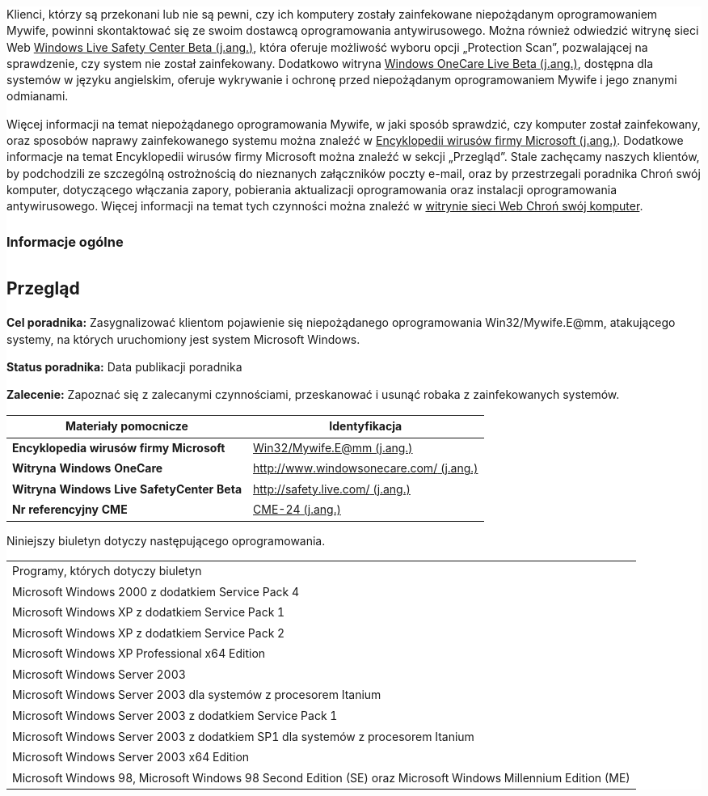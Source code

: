 Klienci, którzy są przekonani lub nie są pewni, czy ich komputery zostały zainfekowane niepożądanym oprogramowaniem Mywife, powinni skontaktować się ze swoim dostawcą oprogramowania antywirusowego. Można również odwiedzić witrynę sieci Web [Windows Live Safety Center Beta (j.ang.)](http://safety.live.com/), która oferuje możliwość wyboru opcji „Protection Scan”, pozwalającej na sprawdzenie, czy system nie został zainfekowany. Dodatkowo witryna [Windows OneCare Live Beta (j.ang.)](http://www.windowsonecare.com/), dostępna dla systemów w języku angielskim, oferuje wykrywanie i ochronę przed niepożądanym oprogramowaniem Mywife i jego znanymi odmianami.

Więcej informacji na temat niepożądanego oprogramowania Mywife, w jaki sposób sprawdzić, czy komputer został zainfekowany, oraz sposobów naprawy zainfekowanego systemu można znaleźć w [Encyklopedii wirusów firmy Microsoft (j.ang.)](http://www.microsoft.com/security/encyclopedia/details.aspx?name=win32/mywife.e@mm). Dodatkowe informacje na temat Encyklopedii wirusów firmy Microsoft można znaleźć w sekcji „Przegląd”. Stale zachęcamy naszych klientów, by podchodzili ze szczególną ostrożnością do nieznanych załączników poczty e-mail, oraz by przestrzegali poradnika Chroń swój komputer, dotyczącego włączania zapory, pobierania aktualizacji oprogramowania oraz instalacji oprogramowania antywirusowego. Więcej informacji na temat tych czynności można znaleźć w [witrynie sieci Web Chroń swój komputer](http://www.microsoft.com/poland/athome/security/protect/windowsxpsp2/default.mspx).

### Informacje ogólne

Przegląd
--------

**Cel poradnika:** Zasygnalizować klientom pojawienie się niepożądanego oprogramowania Win32/Mywife.E@mm, atakującego systemy, na których uruchomiony jest system Microsoft Windows.

**Status poradnika:** Data publikacji poradnika

**Zalecenie:** Zapoznać się z zalecanymi czynnościami, przeskanować i usunąć robaka z zainfekowanych systemów.

| Materiały pomocnicze                       | Identyfikacja                                                                                                    |
|--------------------------------------------|------------------------------------------------------------------------------------------------------------------|
| **Encyklopedia wirusów firmy Microsoft**   | [Win32/Mywife.E@mm (j.ang.)](http://www.microsoft.com/security/encyclopedia/details.aspx?name=win32/mywife.e@mm) |
| **Witryna Windows OneCare**                | [http://www.windowsonecare.com/ (j.ang.)](http://www.windowsonecare.com/)                                        |
| **Witryna Windows Live SafetyCenter Beta** | [http://safety.live.com/ (j.ang.)](http://safety.live.com/)                                                      |
| **Nr referencyjny CME**                    | [CME-24 (j.ang.)](http://cme.mitre.org/data/list.html)                                                           |

Niniejszy biuletyn dotyczy następującego oprogramowania.

|                                                                                                               |
|---------------------------------------------------------------------------------------------------------------|
| Programy, których dotyczy biuletyn                                                                            |
| Microsoft Windows 2000 z dodatkiem Service Pack 4                                                             |
| Microsoft Windows XP z dodatkiem Service Pack 1                                                               |
| Microsoft Windows XP z dodatkiem Service Pack 2                                                               |
| Microsoft Windows XP Professional x64 Edition                                                                 |
| Microsoft Windows Server 2003                                                                                 |
| Microsoft Windows Server 2003 dla systemów z procesorem Itanium                                               |
| Microsoft Windows Server 2003 z dodatkiem Service Pack 1                                                      |
| Microsoft Windows Server 2003 z dodatkiem SP1 dla systemów z procesorem Itanium                               |
| Microsoft Windows Server 2003 x64 Edition                                                                     |
| Microsoft Windows 98, Microsoft Windows 98 Second Edition (SE) oraz Microsoft Windows Millennium Edition (ME) |
